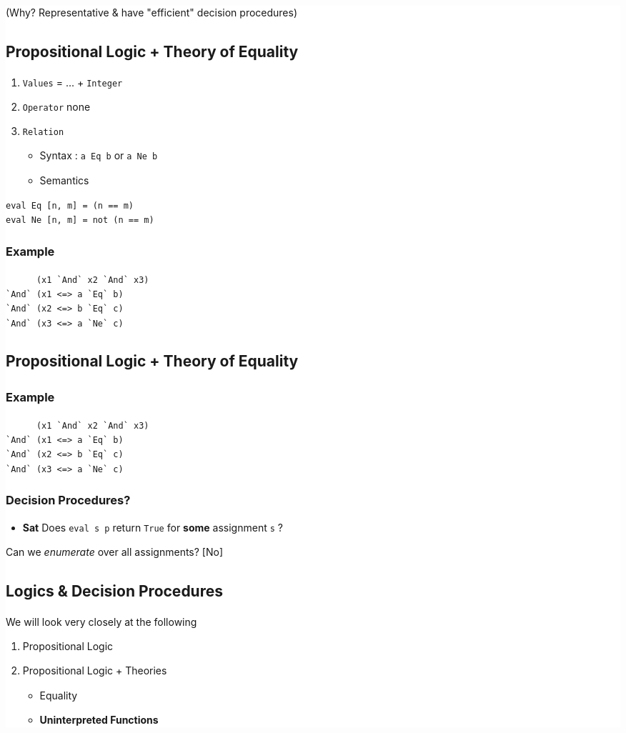 (Why? Representative & have "efficient" decision procedures)


## Propositional Logic + Theory of Equality

1. `Values` = ... + `Integer` 

2. `Operator`  none

3. `Relation` 
    
    - Syntax  : `a Eq b` or `a Ne b`

    - Semantics

~~~~~{.haskell}
eval Eq [n, m] = (n == m)
eval Ne [n, m] = not (n == m)
~~~~~

### Example

~~~~~{.haskell}
      (x1 `And` x2 `And` x3)
`And` (x1 <=> a `Eq` b) 
`And` (x2 <=> b `Eq` c) 
`And` (x3 <=> a `Ne` c)
~~~~~

## Propositional Logic + Theory of Equality

### Example

~~~~~{.haskell}
      (x1 `And` x2 `And` x3)
`And` (x1 <=> a `Eq` b) 
`And` (x2 <=> b `Eq` c) 
`And` (x3 <=> a `Ne` c)
~~~~~

### Decision Procedures?

- **Sat**   Does `eval s p` return `True`  for **some** assignment `s` ?

Can we *enumerate* over all assignments? [No]

## Logics & Decision Procedures

We will look very closely at the following

1. Propositional Logic

2. Propositional Logic + Theories

    - Equality
    
    - **Uninterpreted Functions**
    